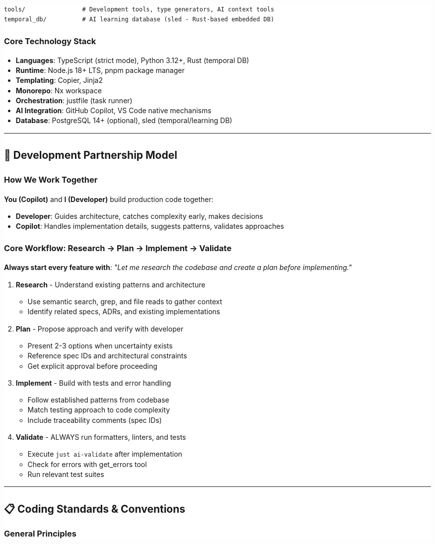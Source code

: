 ```
tools/                # Development tools, type generators, AI context tools
temporal_db/          # AI learning database (sled - Rust-based embedded DB)
```

### Core Technology Stack

- **Languages**: TypeScript (strict mode), Python 3.12+, Rust (temporal DB)
- **Runtime**: Node.js 18+ LTS, pnpm package manager
- **Templating**: Copier, Jinja2
- **Monorepo**: Nx workspace
- **Orchestration**: justfile (task runner)
- **AI Integration**: GitHub Copilot, VS Code native mechanisms
- **Database**: PostgreSQL 14+ (optional), sled (temporal/learning DB)

---

## 🤝 Development Partnership Model

### How We Work Together

**You (Copilot)** and **I (Developer)** build production code together:
- **Developer**: Guides architecture, catches complexity early, makes decisions
- **Copilot**: Handles implementation details, suggests patterns, validates approaches

### Core Workflow: Research → Plan → Implement → Validate

**Always start every feature with**: *"Let me research the codebase and create a plan before implementing."*

1. **Research** - Understand existing patterns and architecture
   - Use semantic search, grep, and file reads to gather context
   - Identify related specs, ADRs, and existing implementations
   
2. **Plan** - Propose approach and verify with developer
   - Present 2-3 options when uncertainty exists
   - Reference spec IDs and architectural constraints
   - Get explicit approval before proceeding

3. **Implement** - Build with tests and error handling
   - Follow established patterns from codebase
   - Match testing approach to code complexity
   - Include traceability comments (spec IDs)

4. **Validate** - ALWAYS run formatters, linters, and tests
   - Execute `just ai-validate` after implementation
   - Check for errors with get_errors tool
   - Run relevant test suites

---

## 📋 Coding Standards & Conventions

### General Principles
